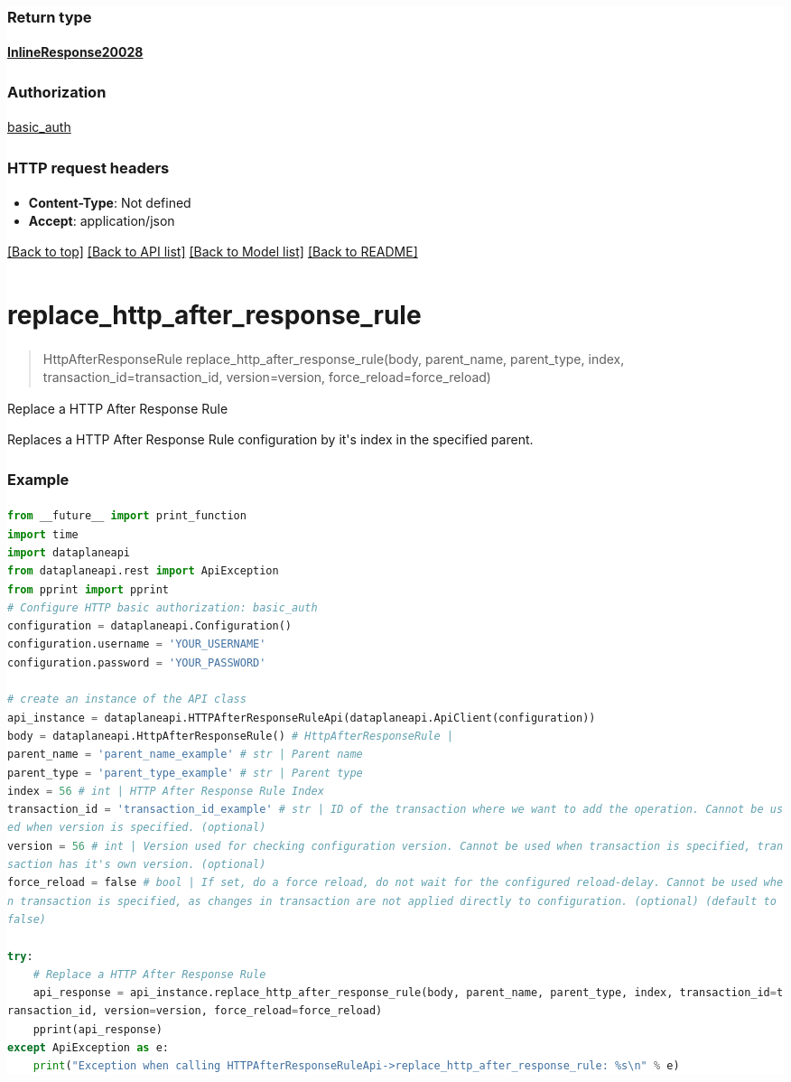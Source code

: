 ### Return type

[**InlineResponse20028**](InlineResponse20028.md)

### Authorization

[basic_auth](../README.md#basic_auth)

### HTTP request headers

 - **Content-Type**: Not defined
 - **Accept**: application/json

[[Back to top]](#) [[Back to API list]](../README.md#documentation-for-api-endpoints) [[Back to Model list]](../README.md#documentation-for-models) [[Back to README]](../README.md)

# **replace_http_after_response_rule**
> HttpAfterResponseRule replace_http_after_response_rule(body, parent_name, parent_type, index, transaction_id=transaction_id, version=version, force_reload=force_reload)

Replace a HTTP After Response Rule

Replaces a HTTP After Response Rule configuration by it's index in the specified parent.

### Example

```python
from __future__ import print_function
import time
import dataplaneapi
from dataplaneapi.rest import ApiException
from pprint import pprint
# Configure HTTP basic authorization: basic_auth
configuration = dataplaneapi.Configuration()
configuration.username = 'YOUR_USERNAME'
configuration.password = 'YOUR_PASSWORD'

# create an instance of the API class
api_instance = dataplaneapi.HTTPAfterResponseRuleApi(dataplaneapi.ApiClient(configuration))
body = dataplaneapi.HttpAfterResponseRule() # HttpAfterResponseRule | 
parent_name = 'parent_name_example' # str | Parent name
parent_type = 'parent_type_example' # str | Parent type
index = 56 # int | HTTP After Response Rule Index
transaction_id = 'transaction_id_example' # str | ID of the transaction where we want to add the operation. Cannot be used when version is specified. (optional)
version = 56 # int | Version used for checking configuration version. Cannot be used when transaction is specified, transaction has it's own version. (optional)
force_reload = false # bool | If set, do a force reload, do not wait for the configured reload-delay. Cannot be used when transaction is specified, as changes in transaction are not applied directly to configuration. (optional) (default to false)

try:
    # Replace a HTTP After Response Rule
    api_response = api_instance.replace_http_after_response_rule(body, parent_name, parent_type, index, transaction_id=transaction_id, version=version, force_reload=force_reload)
    pprint(api_response)
except ApiException as e:
    print("Exception when calling HTTPAfterResponseRuleApi->replace_http_after_response_rule: %s\n" % e)
```
